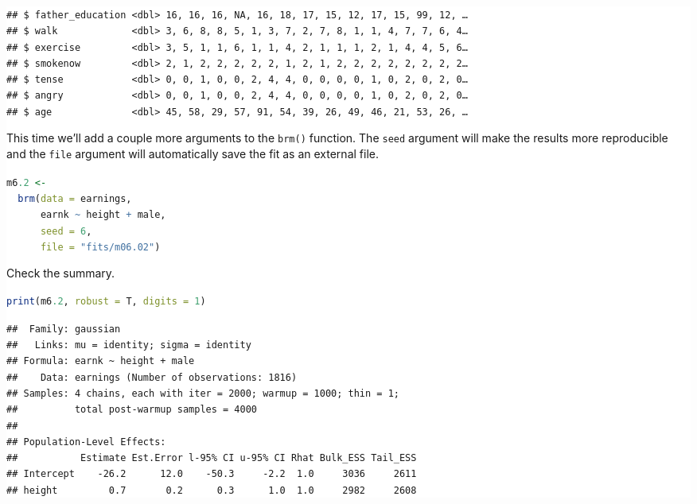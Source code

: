     ## $ father_education <dbl> 16, 16, 16, NA, 16, 18, 17, 15, 12, 17, 15, 99, 12, …
    ## $ walk             <dbl> 3, 6, 8, 8, 5, 1, 3, 7, 2, 7, 8, 1, 1, 4, 7, 7, 6, 4…
    ## $ exercise         <dbl> 3, 5, 1, 1, 6, 1, 1, 4, 2, 1, 1, 1, 2, 1, 4, 4, 5, 6…
    ## $ smokenow         <dbl> 2, 1, 2, 2, 2, 2, 2, 1, 2, 1, 2, 2, 2, 2, 2, 2, 2, 2…
    ## $ tense            <dbl> 0, 0, 1, 0, 0, 2, 4, 4, 0, 0, 0, 0, 1, 0, 2, 0, 2, 0…
    ## $ angry            <dbl> 0, 0, 1, 0, 0, 2, 4, 4, 0, 0, 0, 0, 1, 0, 2, 0, 2, 0…
    ## $ age              <dbl> 45, 58, 29, 57, 91, 54, 39, 26, 49, 46, 21, 53, 26, …

This time we’ll add a couple more arguments to the `brm()` function. The
`seed` argument will make the results more reproducible and the `file`
argument will automatically save the fit as an external file.

``` r
m6.2 <-
  brm(data = earnings,
      earnk ~ height + male,
      seed = 6,
      file = "fits/m06.02")
```

Check the summary.

``` r
print(m6.2, robust = T, digits = 1)
```

    ##  Family: gaussian 
    ##   Links: mu = identity; sigma = identity 
    ## Formula: earnk ~ height + male 
    ##    Data: earnings (Number of observations: 1816) 
    ## Samples: 4 chains, each with iter = 2000; warmup = 1000; thin = 1;
    ##          total post-warmup samples = 4000
    ## 
    ## Population-Level Effects: 
    ##           Estimate Est.Error l-95% CI u-95% CI Rhat Bulk_ESS Tail_ESS
    ## Intercept    -26.2      12.0    -50.3     -2.2  1.0     3036     2611
    ## height         0.7       0.2      0.3      1.0  1.0     2982     2608